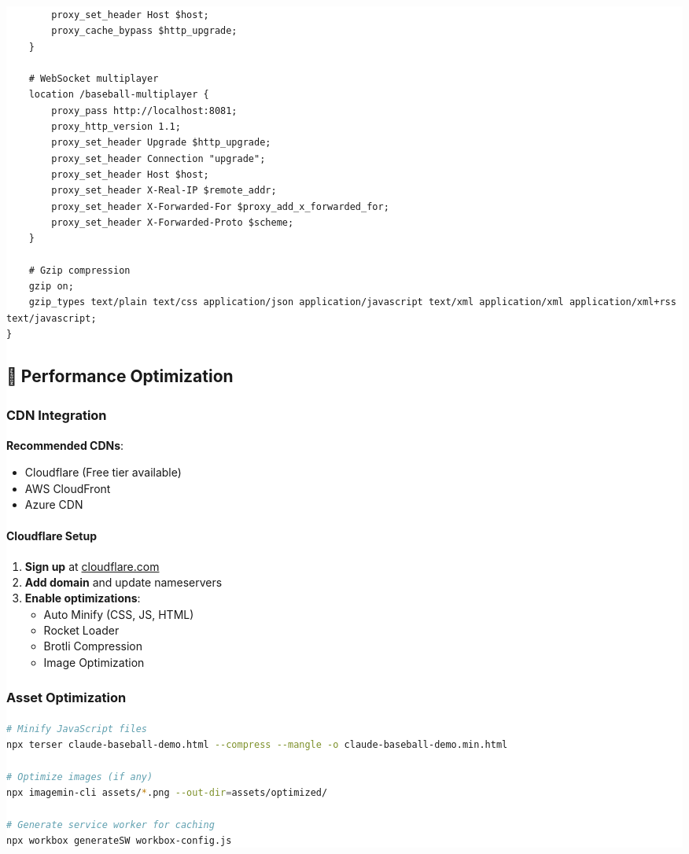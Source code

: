```nginx
        proxy_set_header Host $host;
        proxy_cache_bypass $http_upgrade;
    }

    # WebSocket multiplayer
    location /baseball-multiplayer {
        proxy_pass http://localhost:8081;
        proxy_http_version 1.1;
        proxy_set_header Upgrade $http_upgrade;
        proxy_set_header Connection "upgrade";
        proxy_set_header Host $host;
        proxy_set_header X-Real-IP $remote_addr;
        proxy_set_header X-Forwarded-For $proxy_add_x_forwarded_for;
        proxy_set_header X-Forwarded-Proto $scheme;
    }

    # Gzip compression
    gzip on;
    gzip_types text/plain text/css application/json application/javascript text/xml application/xml application/xml+rss text/javascript;
}
```

## 🚀 Performance Optimization

### CDN Integration

**Recommended CDNs**:
- Cloudflare (Free tier available)
- AWS CloudFront
- Azure CDN

#### Cloudflare Setup

1. **Sign up** at [cloudflare.com](https://cloudflare.com)
2. **Add domain** and update nameservers
3. **Enable optimizations**:
   - Auto Minify (CSS, JS, HTML)
   - Rocket Loader
   - Brotli Compression
   - Image Optimization

### Asset Optimization

```bash
# Minify JavaScript files
npx terser claude-baseball-demo.html --compress --mangle -o claude-baseball-demo.min.html

# Optimize images (if any)
npx imagemin-cli assets/*.png --out-dir=assets/optimized/

# Generate service worker for caching
npx workbox generateSW workbox-config.js
```
